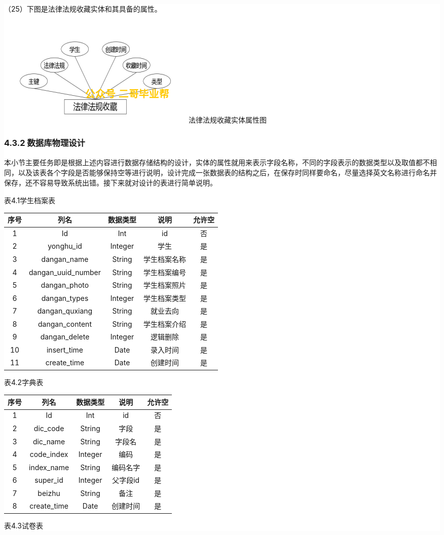 （25）下图是法律法规收藏实体和其具备的属性。

![C:/Users/Administrator/Desktop/temp111\1\\_\_\_\_img\法律法规收藏.jpg](/images/0400stringboot/0465springboot/blog.030.jpeg "C:/Users/Administrator/Desktop/temp111\1\\_\_\_\_img\法律法规收藏.jpg")
法律法规收藏实体属性图
### 4.3.2 数据库物理设计
本小节主要任务即是根据上述内容进行数据存储结构的设计，实体的属性就用来表示字段名称，不同的字段表示的数据类型以及取值都不相同，以及该表各个字段是否能够保持空等进行说明，设计完成一张数据表的结构之后，在保存时同样要命名，尽量选择英文名称进行命名并保存，还不容易导致系统出错。接下来就对设计的表进行简单说明。

表4.1学生档案表

|序号|列名|数据类型|说明|允许空|
| :-: | :-: | :-: | :-: | :-: |
|1|Id|Int|id|否|
|2|yonghu\_id|Integer|学生|是|
|3|dangan\_name|String|学生档案名称|是|
|4|dangan\_uuid\_number|String|学生档案编号|是|
|5|dangan\_photo|String|学生档案照片|是|
|6|dangan\_types|Integer|学生档案类型|是|
|7|dangan\_quxiang|String|就业去向|是|
|8|dangan\_content|String|学生档案介绍|是|
|9|dangan\_delete|Integer|逻辑删除|是|
|10|insert\_time|Date|录入时间|是|
|11|create\_time|Date|创建时间|是|
表4.2字典表

|序号|列名|数据类型|说明|允许空|
| :-: | :-: | :-: | :-: | :-: |
|1|Id|Int|id|否|
|2|dic\_code|String|字段|是|
|3|dic\_name|String|字段名|是|
|4|code\_index|Integer|编码|是|
|5|index\_name|String|编码名字|是|
|6|super\_id|Integer|父字段id|是|
|7|beizhu|String|备注|是|
|8|create\_time|Date|创建时间|是|
表4.3试卷表
